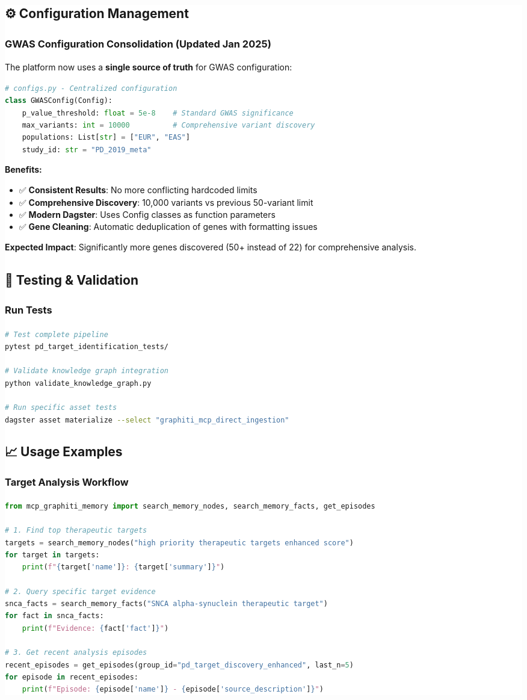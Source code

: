 ## ⚙️ **Configuration Management**

### **GWAS Configuration Consolidation** (Updated Jan 2025)
The platform now uses a **single source of truth** for GWAS configuration:

```python
# configs.py - Centralized configuration
class GWASConfig(Config):
    p_value_threshold: float = 5e-8    # Standard GWAS significance
    max_variants: int = 10000          # Comprehensive variant discovery
    populations: List[str] = ["EUR", "EAS"]
    study_id: str = "PD_2019_meta"
```

**Benefits:**
- ✅ **Consistent Results**: No more conflicting hardcoded limits
- ✅ **Comprehensive Discovery**: 10,000 variants vs previous 50-variant limit
- ✅ **Modern Dagster**: Uses Config classes as function parameters
- ✅ **Gene Cleaning**: Automatic deduplication of genes with formatting issues

**Expected Impact**: Significantly more genes discovered (50+ instead of 22) for comprehensive analysis.

## 🧪 Testing & Validation 

### **Run Tests**
```bash
# Test complete pipeline
pytest pd_target_identification_tests/

# Validate knowledge graph integration
python validate_knowledge_graph.py

# Run specific asset tests
dagster asset materialize --select "graphiti_mcp_direct_ingestion"
```

## 📈 **Usage Examples**

### **Target Analysis Workflow**
```python
from mcp_graphiti_memory import search_memory_nodes, search_memory_facts, get_episodes

# 1. Find top therapeutic targets
targets = search_memory_nodes("high priority therapeutic targets enhanced score")
for target in targets:
    print(f"{target['name']}: {target['summary']}")

# 2. Query specific target evidence
snca_facts = search_memory_facts("SNCA alpha-synuclein therapeutic target")
for fact in snca_facts:
    print(f"Evidence: {fact['fact']}")

# 3. Get recent analysis episodes
recent_episodes = get_episodes(group_id="pd_target_discovery_enhanced", last_n=5)
for episode in recent_episodes:
    print(f"Episode: {episode['name']} - {episode['source_description']}")
```

